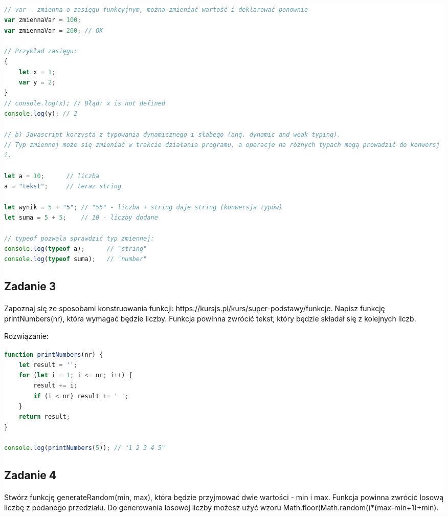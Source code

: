 ```js
// var - zmienna o zasięgu funkcyjnym, można zmieniać wartość i deklarować ponownie
var zmiennaVar = 100;
var zmiennaVar = 200; // OK

// Przykład zasięgu:
{
    let x = 1;
    var y = 2;
}
// console.log(x); // Błąd: x is not defined
console.log(y); // 2

// b) Javascript korzysta z typowania dynamicznego i słabego (ang. dynamic and weak typing).
// Typ zmiennej może się zmieniać w trakcie działania programu, a operacje na różnych typach mogą prowadzić do konwersji.

let a = 10;      // liczba
a = "tekst";     // teraz string

let wynik = 5 + "5"; // "55" - liczba + string daje string (konwersja typów)
let suma = 5 + 5;    // 10 - liczby dodane

// typeof pozwala sprawdzić typ zmiennej:
console.log(typeof a);      // "string"
console.log(typeof suma);   // "number"
```
## Zadanie 3

Zapoznaj się ze sposobami konstruowania funkcji: https://kursjs.pl/kurs/super-podstawy/funkcje. Napisz funkcję printNumbers(nr), która wymagać będzie liczby. Funkcja powinna zwrócić tekst, który będzie składał się z kolejnych liczb.  

Rozwiązanie:  
```js
function printNumbers(nr) {
    let result = '';
    for (let i = 1; i <= nr; i++) {
        result += i;
        if (i < nr) result += ' ';
    }
    return result;
}

console.log(printNumbers(5)); // "1 2 3 4 5"
```

## Zadanie 4

Stwórz funkcję generateRandom(min, max), która będzie przyjmować dwie wartości - min i max. Funkcja powinna zwrócić losową liczbę z podanego przedziału. Do generowania losowej liczby możesz użyć wzoru Math.floor(Math.random()*(max-min+1)+min).  
